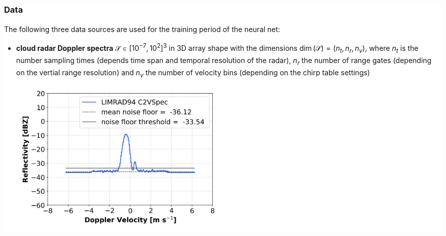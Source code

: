 

### Data

The following three data sources are used for the training period of the neural net:

-   **cloud radar Doppler spectra**  $\mathcal{S}\in[10^{-7}, 10^{2}]^3$ in 3D array shape with the dimensions $\dim(\mathcal{S})=(n_t, n_r, n_v)$, where $n_t$ is the number sampling times (depends time span and temporal resolution of the radar), $n_r$ the number of range gates (depending on the vertial range resolution) and $n_v$ the number of velocity bins (depending on the chirp table settings)

    <p>
      <img src="0096_20190110_130006_UTC_4770m.png" width="400" height="280"/>